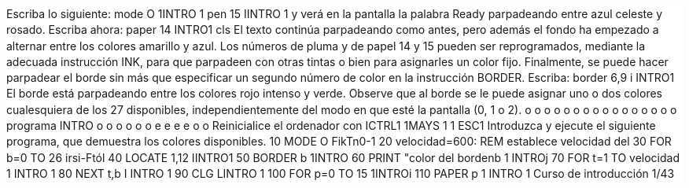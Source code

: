 Escriba lo siguiente:
mode O 1INTRO 1 pen 15 IINTRO 1
y verá en la pantalla la palabra Ready parpadeando entre azul celeste y rosado. Escriba ahora:
paper 14 INTRO1 cls
El texto continúa parpadeando como antes, pero además el fondo ha empezado a alternar entre los colores amarillo y azul.
Los números de pluma y de papel 14 y 15 pueden ser reprogramados, mediante la adecuada instrucción INK, para que parpadeen con otras tintas o bien para asignarles un color fijo.
Finalmente, se puede hacer parpadear el borde sin más que especificar un segundo número de color en la instrucción BORDER. Escriba:
border 6,9 i INTRO1
El borde está parpadeando entre los colores rojo intenso y verde. Observe que al borde se le puede asignar uno o dos colores cualesquiera de los 27 disponibles, independientemente del modo en que esté la pantalla (0, 1 o 2).
o
o
o
o
o
o
o
o
o
o
o
o
o
o
o
o
programa
INTRO
o
o
o
o
o
o
e
e
e
e
o
o
Reinicialice el ordenador con ICTRL1 1MAYS 1 1 ESC1
Introduzca y ejecute el siguiente programa, que demuestra los colores disponibles.
10 MODE O FikTn0-1
20 velocidad=600: REM establece velocidad del
30 FOR b=0 TO 26 irsi-Ftól
40 LOCATE 1,12 IINTRO1
50 BORDER b 1INTRO
60 PRINT "color del bordenb 1 INTROj 70 FOR t=1 TO velocidad 1 INTRO 1 80 NEXT t,b I INTRO 1
90 CLG LINTRO 1
100 FOR p=0 TO 15 1INTROi
110 PAPER p 1 INTRO 1
Curso de introducción	1/43
